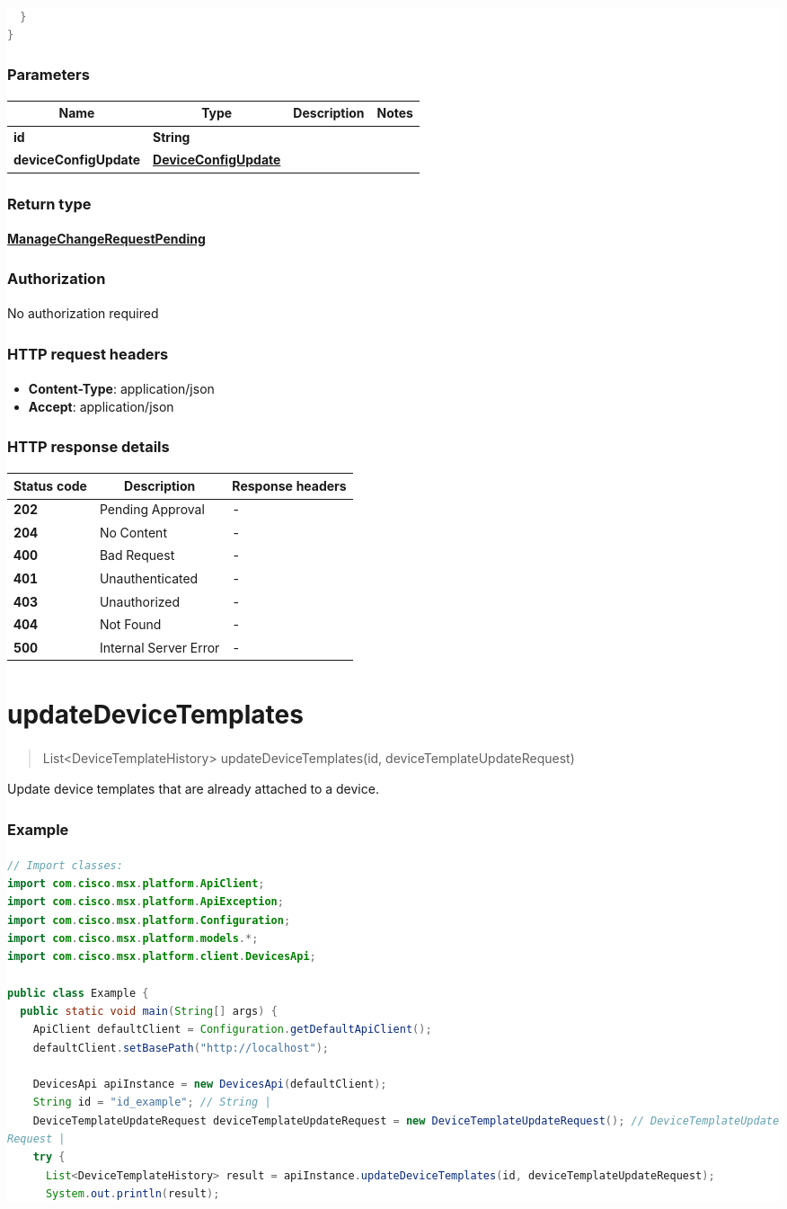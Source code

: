 ```java
  }
}
```

### Parameters

Name | Type | Description  | Notes
------------- | ------------- | ------------- | -------------
 **id** | **String**|  |
 **deviceConfigUpdate** | [**DeviceConfigUpdate**](DeviceConfigUpdate.md)|  |

### Return type

[**ManageChangeRequestPending**](ManageChangeRequestPending.md)

### Authorization

No authorization required

### HTTP request headers

 - **Content-Type**: application/json
 - **Accept**: application/json

### HTTP response details
| Status code | Description | Response headers |
|-------------|-------------|------------------|
**202** | Pending Approval |  -  |
**204** | No Content |  -  |
**400** | Bad Request |  -  |
**401** | Unauthenticated |  -  |
**403** | Unauthorized |  -  |
**404** | Not Found |  -  |
**500** | Internal Server Error |  -  |

<a name="updateDeviceTemplates"></a>
# **updateDeviceTemplates**
> List&lt;DeviceTemplateHistory&gt; updateDeviceTemplates(id, deviceTemplateUpdateRequest)

Update device templates that are already attached to a device.

### Example
```java
// Import classes:
import com.cisco.msx.platform.ApiClient;
import com.cisco.msx.platform.ApiException;
import com.cisco.msx.platform.Configuration;
import com.cisco.msx.platform.models.*;
import com.cisco.msx.platform.client.DevicesApi;

public class Example {
  public static void main(String[] args) {
    ApiClient defaultClient = Configuration.getDefaultApiClient();
    defaultClient.setBasePath("http://localhost");

    DevicesApi apiInstance = new DevicesApi(defaultClient);
    String id = "id_example"; // String | 
    DeviceTemplateUpdateRequest deviceTemplateUpdateRequest = new DeviceTemplateUpdateRequest(); // DeviceTemplateUpdateRequest | 
    try {
      List<DeviceTemplateHistory> result = apiInstance.updateDeviceTemplates(id, deviceTemplateUpdateRequest);
      System.out.println(result);
```